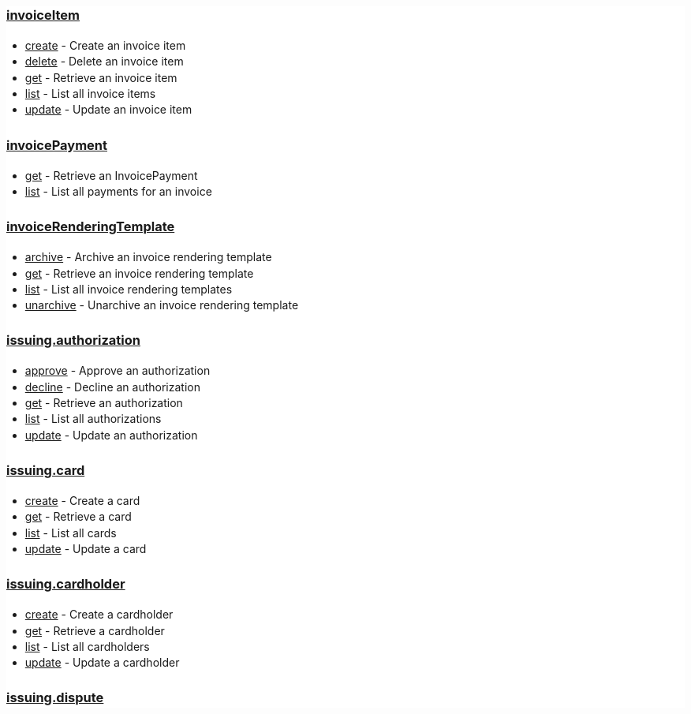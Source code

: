 ### [invoiceItem](src/resources/invoice-item/README.md)

* [create](src/resources/invoice-item/README.md#create) - Create an invoice item
* [delete](src/resources/invoice-item/README.md#delete) - Delete an invoice item
* [get](src/resources/invoice-item/README.md#get) - Retrieve an invoice item
* [list](src/resources/invoice-item/README.md#list) - List all invoice items
* [update](src/resources/invoice-item/README.md#update) - Update an invoice item

### [invoicePayment](src/resources/invoice-payment/README.md)

* [get](src/resources/invoice-payment/README.md#get) - Retrieve an InvoicePayment
* [list](src/resources/invoice-payment/README.md#list) - List all payments for an invoice

### [invoiceRenderingTemplate](src/resources/invoice-rendering-template/README.md)

* [archive](src/resources/invoice-rendering-template/README.md#archive) - Archive an invoice rendering template
* [get](src/resources/invoice-rendering-template/README.md#get) - Retrieve an invoice rendering template
* [list](src/resources/invoice-rendering-template/README.md#list) - List all invoice rendering templates
* [unarchive](src/resources/invoice-rendering-template/README.md#unarchive) - Unarchive an invoice rendering template

### [issuing.authorization](src/resources/issuing/authorization/README.md)

* [approve](src/resources/issuing/authorization/README.md#approve) - Approve an authorization
* [decline](src/resources/issuing/authorization/README.md#decline) - Decline an authorization
* [get](src/resources/issuing/authorization/README.md#get) - Retrieve an authorization
* [list](src/resources/issuing/authorization/README.md#list) - List all authorizations
* [update](src/resources/issuing/authorization/README.md#update) - Update an authorization

### [issuing.card](src/resources/issuing/card/README.md)

* [create](src/resources/issuing/card/README.md#create) - Create a card
* [get](src/resources/issuing/card/README.md#get) - Retrieve a card
* [list](src/resources/issuing/card/README.md#list) - List all cards
* [update](src/resources/issuing/card/README.md#update) - Update a card

### [issuing.cardholder](src/resources/issuing/cardholder/README.md)

* [create](src/resources/issuing/cardholder/README.md#create) - Create a cardholder
* [get](src/resources/issuing/cardholder/README.md#get) - Retrieve a cardholder
* [list](src/resources/issuing/cardholder/README.md#list) - List all cardholders
* [update](src/resources/issuing/cardholder/README.md#update) - Update a cardholder

### [issuing.dispute](src/resources/issuing/dispute/README.md)
